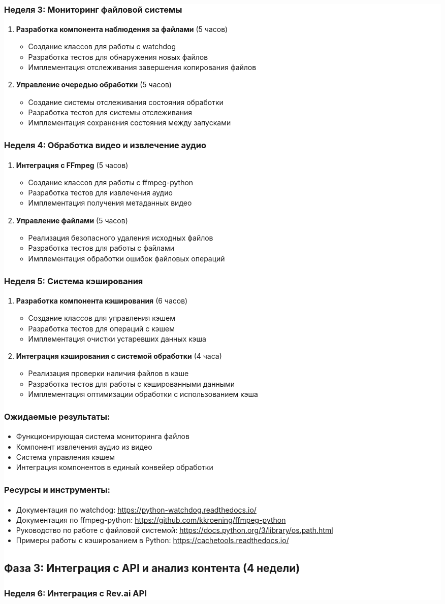 ### Неделя 3: Мониторинг файловой системы

1. **Разработка компонента наблюдения за файлами** (5 часов)
   - Создание классов для работы с watchdog
   - Разработка тестов для обнаружения новых файлов
   - Имплементация отслеживания завершения копирования файлов

2. **Управление очередью обработки** (5 часов)
   - Создание системы отслеживания состояния обработки
   - Разработка тестов для системы отслеживания
   - Имплементация сохранения состояния между запусками

### Неделя 4: Обработка видео и извлечение аудио

1. **Интеграция с FFmpeg** (5 часов)
   - Создание классов для работы с ffmpeg-python
   - Разработка тестов для извлечения аудио
   - Имплементация получения метаданных видео

2. **Управление файлами** (5 часов)
   - Реализация безопасного удаления исходных файлов
   - Разработка тестов для работы с файлами
   - Имплементация обработки ошибок файловых операций

### Неделя 5: Система кэширования

1. **Разработка компонента кэширования** (6 часов)
   - Создание классов для управления кэшем
   - Разработка тестов для операций с кэшем
   - Имплементация очистки устаревших данных кэша

2. **Интеграция кэширования с системой обработки** (4 часа)
   - Реализация проверки наличия файлов в кэше
   - Разработка тестов для работы с кэшированными данными
   - Имплементация оптимизации обработки с использованием кэша

### Ожидаемые результаты:
- Функционирующая система мониторинга файлов
- Компонент извлечения аудио из видео
- Система управления кэшем
- Интеграция компонентов в единый конвейер обработки

### Ресурсы и инструменты:
- Документация по watchdog: https://python-watchdog.readthedocs.io/
- Документация по ffmpeg-python: https://github.com/kkroening/ffmpeg-python
- Руководство по работе с файловой системой: https://docs.python.org/3/library/os.path.html
- Примеры работы с кэшированием в Python: https://cachetools.readthedocs.io/

## Фаза 3: Интеграция с API и анализ контента (4 недели)

### Неделя 6: Интеграция с Rev.ai API
